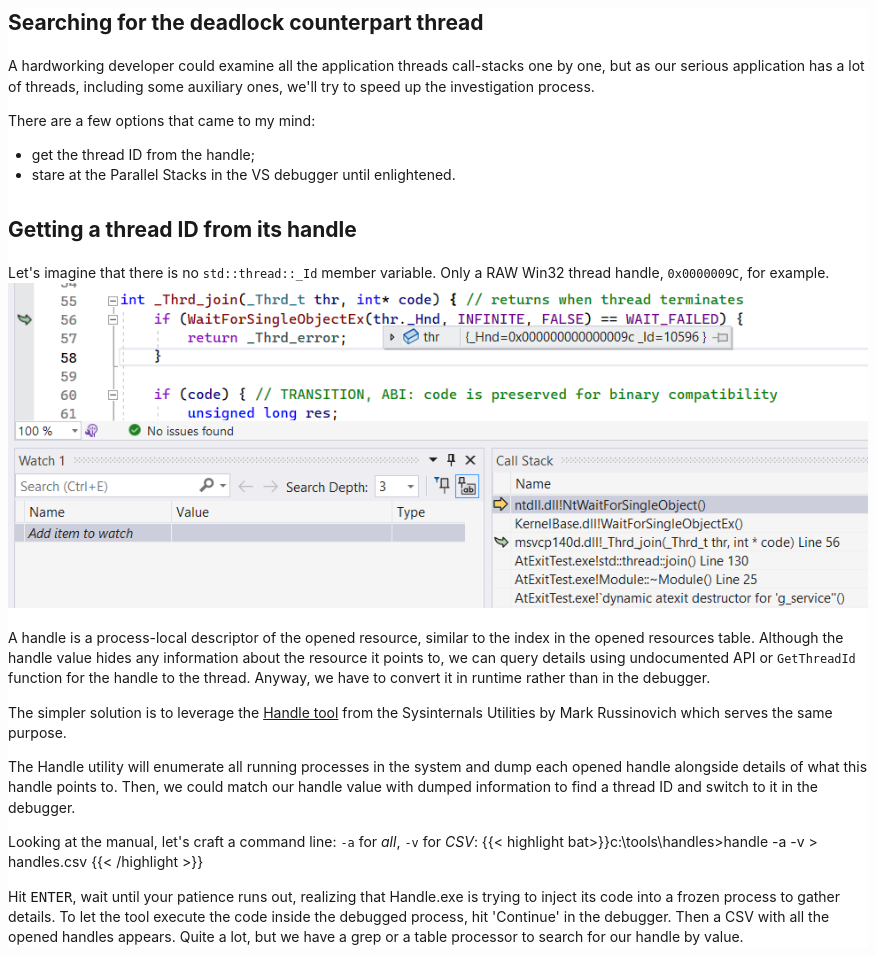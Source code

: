 ## Searching for the deadlock counterpart thread

A hardworking developer could examine all the application threads call-stacks one by one, but as our serious application has a lot of threads, including some auxiliary ones, we'll try to speed up the investigation process.

There are a few options that came to my mind:
* get the thread ID from the handle;
* stare at the Parallel Stacks in the VS debugger until enlightened.

## Getting a thread ID from its handle

Let's imagine that there is no <code>std::thread&#58;:_Id</code> member variable. Only a RAW Win32 thread handle, `0x0000009C`, for example. 
![handle: `0x0000009C`](images/handle.png "handle: `0x0000009C`")

A handle is a process-local descriptor of the opened resource, similar to the index in the opened resources table. Although the handle value hides any information about the resource it points to, we can query details using undocumented API or `GetThreadId` function for the handle to the thread. Anyway, we have to convert it in runtime rather than in the debugger.

The simpler solution is to leverage the [Handle tool](https://learn.microsoft.com/en-us/sysinternals/downloads/handle/) from the Sysinternals Utilities by Mark Russinovich which serves the same purpose.

The Handle utility will enumerate all running processes in the system and dump each opened handle alongside details of what this handle points to. Then, we could match our handle value with dumped information to find a thread ID and switch to it in the debugger. 

Looking at the manual, let's craft a command line: `-a` for _all_, `-v` for _CSV_:
{{< highlight bat>}}c:\tools\handles>handle -a -v > handles.csv
{{< /highlight >}}

Hit <kbd>ENTER</kbd>, wait until your patience runs out, realizing that Handle.exe is trying to inject its code into a frozen process to gather details. To let the tool execute the code inside the debugged process, hit 'Continue' in the debugger. Then a CSV with all the opened handles appears. Quite a lot, but we have a grep or a table processor to search for our handle by value. 
